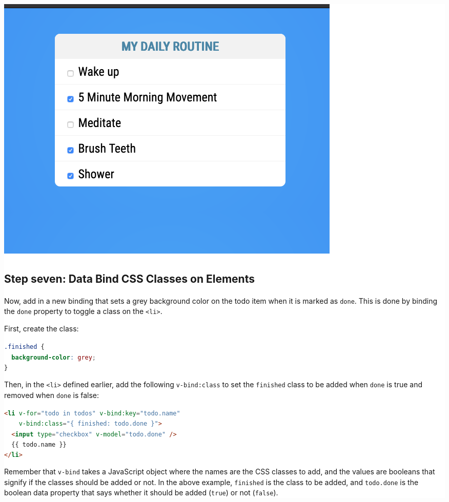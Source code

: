 ![Todo List with Checkboxes](img/todo-list-with-checkboxes.png)

## Step seven: Data Bind CSS Classes on Elements

Now, add in a new binding that sets a grey background color on the todo item when it is marked as `done`. This is done by binding the `done` property to toggle a class on the `<li>`.

First, create the class:

``` CSS
.finished {
  background-color: grey;
}
```

Then, in the `<li>` defined earlier, add the following `v-bind:class` to set the `finished` class to be added when `done` is true and removed when `done` is false:

``` HTML
<li v-for="todo in todos" v-bind:key="todo.name"
    v-bind:class="{ finished: todo.done }">
  <input type="checkbox" v-model="todo.done" />
  {{ todo.name }}
</li>
```

Remember that `v-bind` takes a JavaScript object where the names are the CSS classes to add, and the values are booleans that signify if the classes should be added or not. In the above example, `finished` is the class to be added, and `todo.done` is the boolean data property that says whether it should be added (`true`) or not (`false`).

